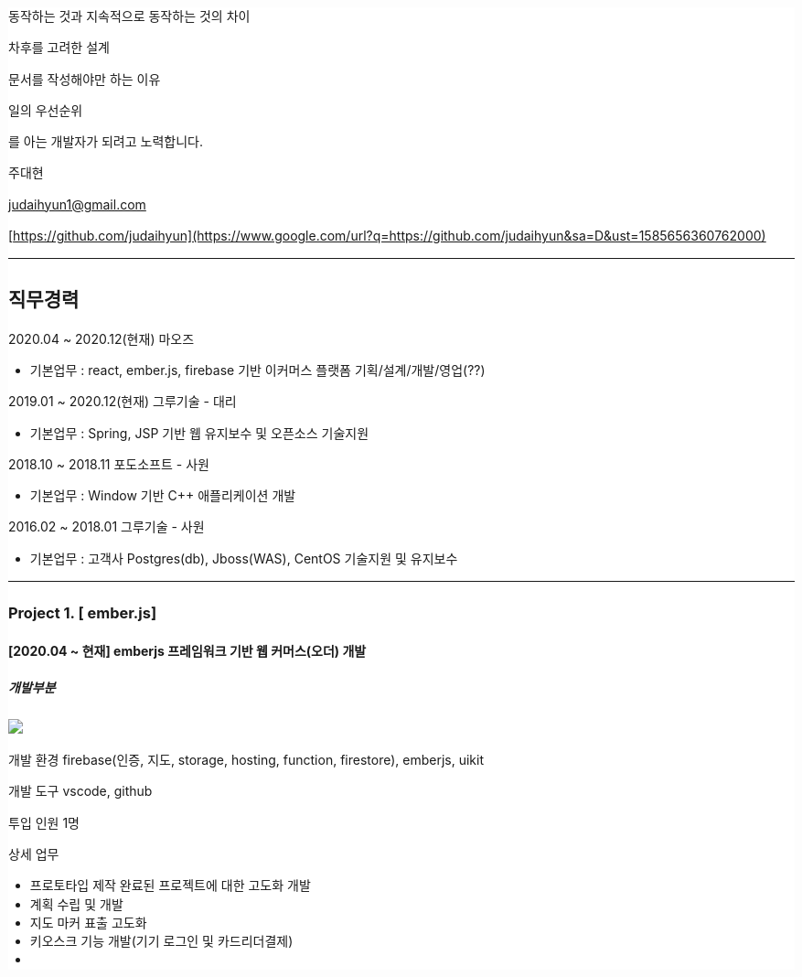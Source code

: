 ﻿

  

동작하는 것과 지속적으로 동작하는 것의 차이

차후를 고려한 설계

문서를 작성해야만 하는 이유

일의 우선순위

를 아는 개발자가 되려고 노력합니다.

주대현

[judaihyun1@gmail.com](mailto:judaihyun1@gmail.com)

[https://github.com/judaihyun](https://www.google.com/url?q=https://github.com/judaihyun&sa=D&ust=1585656360762000)

----------

## 직무경력

2020.04 ~ 2020.12(현재) 마오즈
-   기본업무 : react, ember.js, firebase 기반 이커머스 플랫폼 기획/설계/개발/영업(??)

2019.01 ~ 2020.12(현재) 그루기술 - 대리

-   기본업무 : Spring, JSP 기반 웹 유지보수 및 오픈소스 기술지원

2018.10 ~ 2018.11 포도소프트 - 사원

-   기본업무 : Window 기반 C++ 애플리케이션 개발

2016.02 ~ 2018.01 그루기술 - 사원

-   기본업무 : 고객사 Postgres(db), Jboss(WAS), CentOS 기술지원 및 유지보수

----------

### Project 1. [ ember.js]

#### [2020.04 ~ 현재] emberjs 프레임워크 기반 웹 커머스(오더) 개발

##### 개발부분

![](https://judaihyun.github.io/resume/images/set.png)


개발 환경 firebase(인증, 지도, storage, hosting, function, firestore), emberjs, uikit

개발 도구 vscode, github

투입 인원 1명

상세 업무

-   프로토타입 제작 완료된 프로젝트에 대한 고도화 개발 
-   계획 수립 및 개발
-   지도 마커 표출 고도화
-   키오스크 기능 개발(기기 로그인 및 카드리더결제) 
-   
